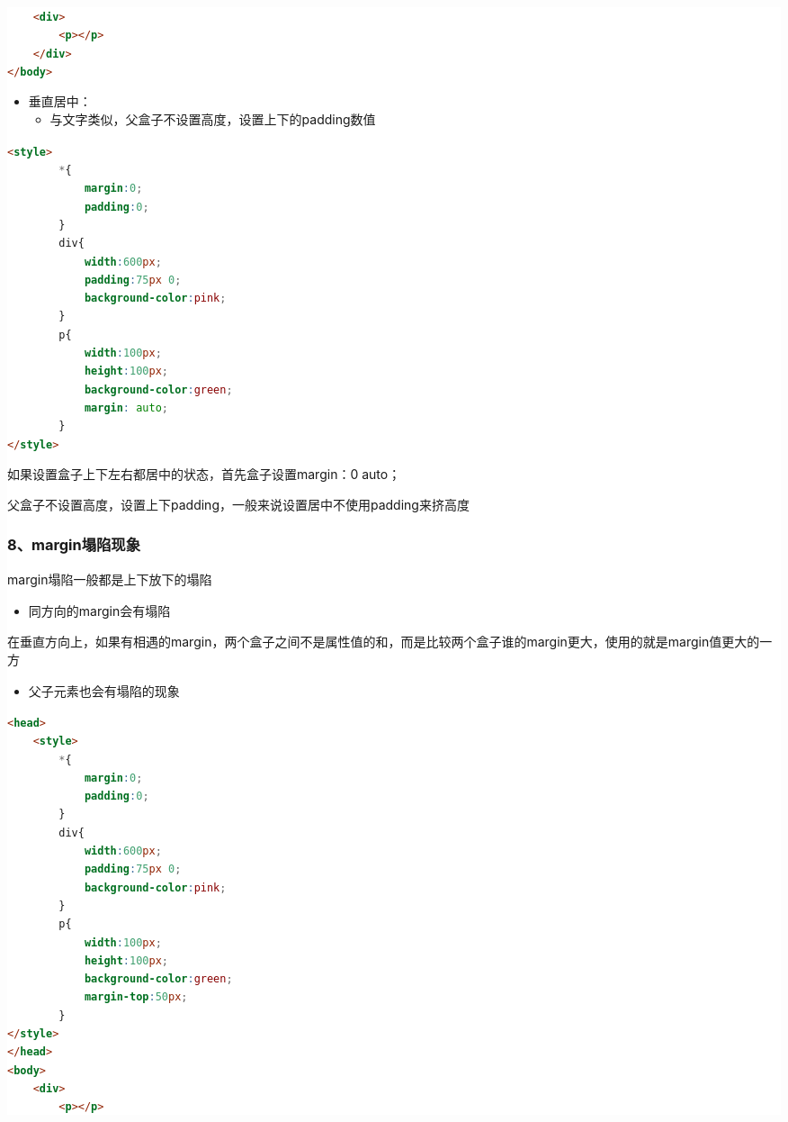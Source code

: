 ```html
    <div>
        <p></p>
    </div>
</body>
```

- 垂直居中：
  - 与文字类似，父盒子不设置高度，设置上下的padding数值

```html
<style>
        *{
            margin:0;
            padding:0;
        }
        div{
            width:600px;
            padding:75px 0;
            background-color:pink;
        }
        p{
            width:100px;
            height:100px;
            background-color:green;
            margin: auto;
        }
</style>
```

如果设置盒子上下左右都居中的状态，首先盒子设置margin：0 auto；

父盒子不设置高度，设置上下padding，一般来说设置居中不使用padding来挤高度



### 8、margin塌陷现象

margin塌陷一般都是上下放下的塌陷

- 同方向的margin会有塌陷

在垂直方向上，如果有相遇的margin，两个盒子之间不是属性值的和，而是比较两个盒子谁的margin更大，使用的就是margin值更大的一方

- 父子元素也会有塌陷的现象

```html
<head>
    <style>
        *{
            margin:0;
            padding:0;
        }
        div{
            width:600px;
            padding:75px 0;
            background-color:pink;
        }
        p{
            width:100px;
            height:100px;
            background-color:green;
            margin-top:50px;
        }
</style>
</head>
<body>
    <div>
        <p></p>
```